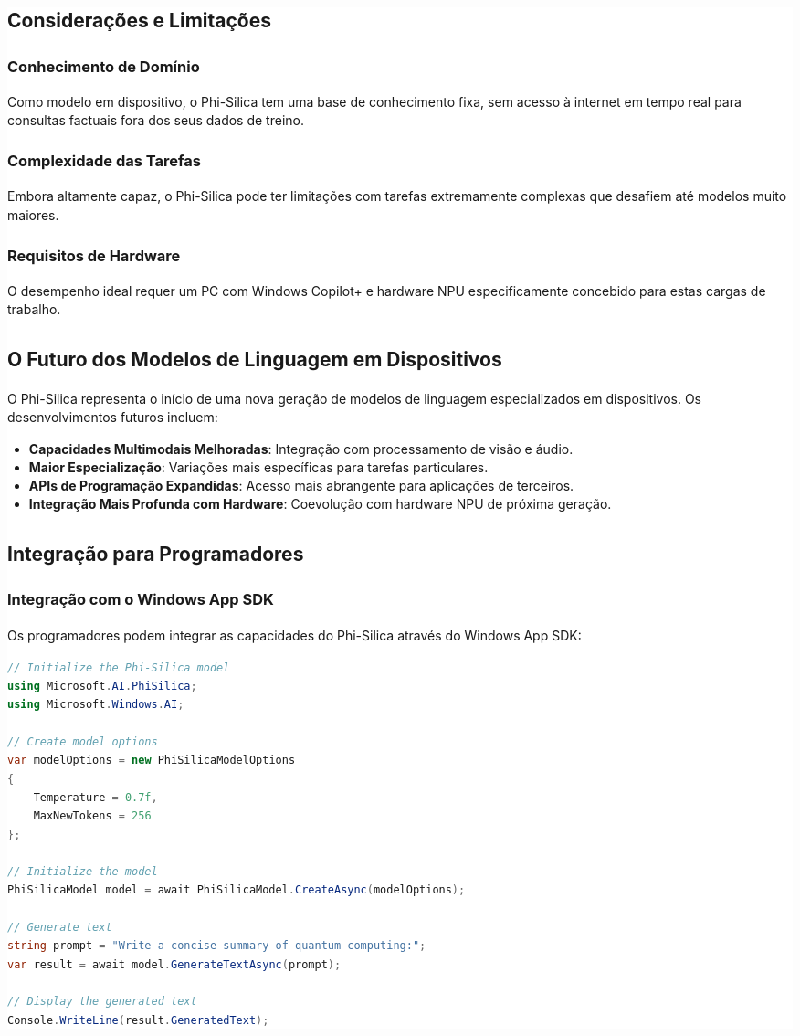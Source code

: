 ## Considerações e Limitações

### Conhecimento de Domínio

Como modelo em dispositivo, o Phi-Silica tem uma base de conhecimento fixa, sem acesso à internet em tempo real para consultas factuais fora dos seus dados de treino.

### Complexidade das Tarefas

Embora altamente capaz, o Phi-Silica pode ter limitações com tarefas extremamente complexas que desafiem até modelos muito maiores.

### Requisitos de Hardware

O desempenho ideal requer um PC com Windows Copilot+ e hardware NPU especificamente concebido para estas cargas de trabalho.

## O Futuro dos Modelos de Linguagem em Dispositivos

O Phi-Silica representa o início de uma nova geração de modelos de linguagem especializados em dispositivos. Os desenvolvimentos futuros incluem:

- **Capacidades Multimodais Melhoradas**: Integração com processamento de visão e áudio.
- **Maior Especialização**: Variações mais específicas para tarefas particulares.
- **APIs de Programação Expandidas**: Acesso mais abrangente para aplicações de terceiros.
- **Integração Mais Profunda com Hardware**: Coevolução com hardware NPU de próxima geração.

## Integração para Programadores

### Integração com o Windows App SDK

Os programadores podem integrar as capacidades do Phi-Silica através do Windows App SDK:

```csharp
// Initialize the Phi-Silica model
using Microsoft.AI.PhiSilica;
using Microsoft.Windows.AI;

// Create model options
var modelOptions = new PhiSilicaModelOptions
{
    Temperature = 0.7f,
    MaxNewTokens = 256
};

// Initialize the model
PhiSilicaModel model = await PhiSilicaModel.CreateAsync(modelOptions);

// Generate text
string prompt = "Write a concise summary of quantum computing:";
var result = await model.GenerateTextAsync(prompt);

// Display the generated text
Console.WriteLine(result.GeneratedText);
```
